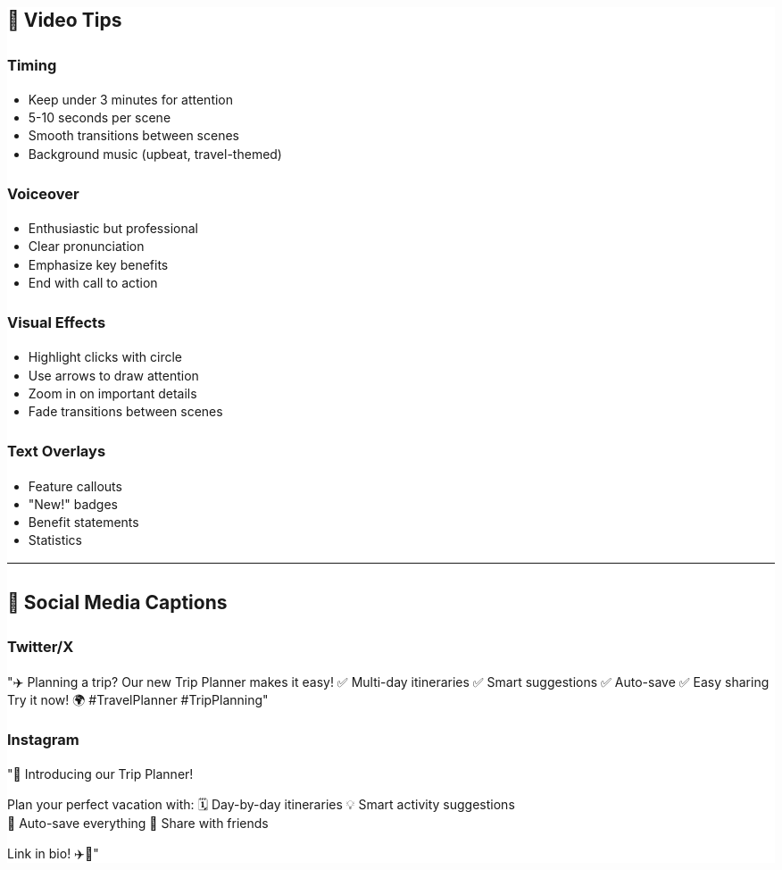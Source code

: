 
## 🎥 Video Tips

### Timing
- Keep under 3 minutes for attention
- 5-10 seconds per scene
- Smooth transitions between scenes
- Background music (upbeat, travel-themed)

### Voiceover
- Enthusiastic but professional
- Clear pronunciation
- Emphasize key benefits
- End with call to action

### Visual Effects
- Highlight clicks with circle
- Use arrows to draw attention
- Zoom in on important details
- Fade transitions between scenes

### Text Overlays
- Feature callouts
- "New!" badges
- Benefit statements
- Statistics

---

## 💬 Social Media Captions

### Twitter/X
"✈️ Planning a trip? Our new Trip Planner makes it easy! 
✅ Multi-day itineraries
✅ Smart suggestions
✅ Auto-save
✅ Easy sharing
Try it now! 🌍 #TravelPlanner #TripPlanning"

### Instagram
"📍 Introducing our Trip Planner! 

Plan your perfect vacation with:
🗓️ Day-by-day itineraries
💡 Smart activity suggestions  
💾 Auto-save everything
🔗 Share with friends

Link in bio! ✈️🌴"
